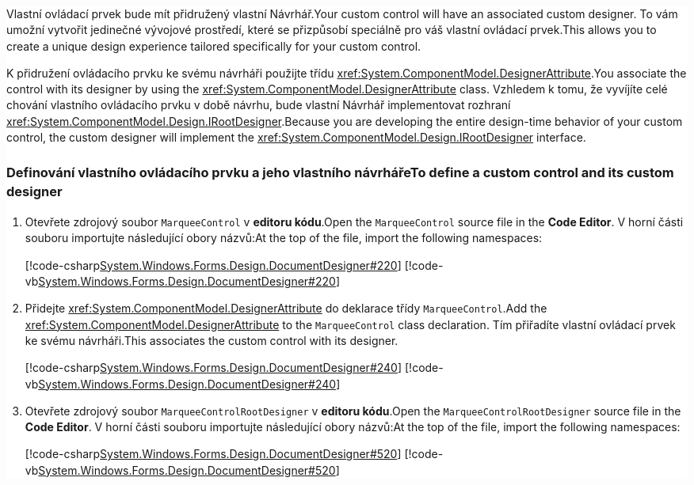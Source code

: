 <span data-ttu-id="bd5e4-137">Vlastní ovládací prvek bude mít přidružený vlastní Návrhář.</span><span class="sxs-lookup"><span data-stu-id="bd5e4-137">Your custom control will have an associated custom designer.</span></span> <span data-ttu-id="bd5e4-138">To vám umožní vytvořit jedinečné vývojové prostředí, které se přizpůsobí speciálně pro váš vlastní ovládací prvek.</span><span class="sxs-lookup"><span data-stu-id="bd5e4-138">This allows you to create a unique design experience tailored specifically for your custom control.</span></span>

<span data-ttu-id="bd5e4-139">K přidružení ovládacího prvku ke svému návrháři použijte třídu <xref:System.ComponentModel.DesignerAttribute>.</span><span class="sxs-lookup"><span data-stu-id="bd5e4-139">You associate the control with its designer by using the <xref:System.ComponentModel.DesignerAttribute> class.</span></span> <span data-ttu-id="bd5e4-140">Vzhledem k tomu, že vyvíjíte celé chování vlastního ovládacího prvku v době návrhu, bude vlastní Návrhář implementovat rozhraní <xref:System.ComponentModel.Design.IRootDesigner>.</span><span class="sxs-lookup"><span data-stu-id="bd5e4-140">Because you are developing the entire design-time behavior of your custom control, the custom designer will implement the <xref:System.ComponentModel.Design.IRootDesigner> interface.</span></span>

### <a name="to-define-a-custom-control-and-its-custom-designer"></a><span data-ttu-id="bd5e4-141">Definování vlastního ovládacího prvku a jeho vlastního návrháře</span><span class="sxs-lookup"><span data-stu-id="bd5e4-141">To define a custom control and its custom designer</span></span>

1. <span data-ttu-id="bd5e4-142">Otevřete zdrojový soubor `MarqueeControl` v **editoru kódu**.</span><span class="sxs-lookup"><span data-stu-id="bd5e4-142">Open the `MarqueeControl` source file in the **Code Editor**.</span></span> <span data-ttu-id="bd5e4-143">V horní části souboru importujte následující obory názvů:</span><span class="sxs-lookup"><span data-stu-id="bd5e4-143">At the top of the file, import the following namespaces:</span></span>

     [!code-csharp[System.Windows.Forms.Design.DocumentDesigner#220](~/samples/snippets/csharp/VS_Snippets_Winforms/System.Windows.Forms.Design.DocumentDesigner/CS/marqueecontrol.cs#220)]
     [!code-vb[System.Windows.Forms.Design.DocumentDesigner#220](~/samples/snippets/visualbasic/VS_Snippets_Winforms/System.Windows.Forms.Design.DocumentDesigner/VB/marqueecontrol.vb#220)]

2. <span data-ttu-id="bd5e4-144">Přidejte <xref:System.ComponentModel.DesignerAttribute> do deklarace třídy `MarqueeControl`.</span><span class="sxs-lookup"><span data-stu-id="bd5e4-144">Add the <xref:System.ComponentModel.DesignerAttribute> to the `MarqueeControl` class declaration.</span></span> <span data-ttu-id="bd5e4-145">Tím přiřadíte vlastní ovládací prvek ke svému návrháři.</span><span class="sxs-lookup"><span data-stu-id="bd5e4-145">This associates the custom control with its designer.</span></span>

     [!code-csharp[System.Windows.Forms.Design.DocumentDesigner#240](~/samples/snippets/csharp/VS_Snippets_Winforms/System.Windows.Forms.Design.DocumentDesigner/CS/marqueecontrol.cs#240)]
     [!code-vb[System.Windows.Forms.Design.DocumentDesigner#240](~/samples/snippets/visualbasic/VS_Snippets_Winforms/System.Windows.Forms.Design.DocumentDesigner/VB/marqueecontrol.vb#240)]

3. <span data-ttu-id="bd5e4-146">Otevřete zdrojový soubor `MarqueeControlRootDesigner` v **editoru kódu**.</span><span class="sxs-lookup"><span data-stu-id="bd5e4-146">Open the `MarqueeControlRootDesigner` source file in the **Code Editor**.</span></span> <span data-ttu-id="bd5e4-147">V horní části souboru importujte následující obory názvů:</span><span class="sxs-lookup"><span data-stu-id="bd5e4-147">At the top of the file, import the following namespaces:</span></span>

     [!code-csharp[System.Windows.Forms.Design.DocumentDesigner#520](~/samples/snippets/csharp/VS_Snippets_Winforms/System.Windows.Forms.Design.DocumentDesigner/CS/marqueecontrolrootdesigner.cs#520)]
     [!code-vb[System.Windows.Forms.Design.DocumentDesigner#520](~/samples/snippets/visualbasic/VS_Snippets_Winforms/System.Windows.Forms.Design.DocumentDesigner/VB/marqueecontrolrootdesigner.vb#520)]
